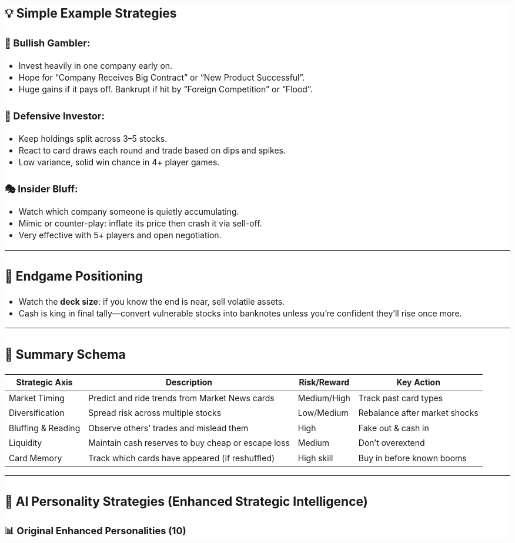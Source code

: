 
## 💡 Simple Example Strategies

### 🐂 Bullish Gambler:

* Invest heavily in one company early on.
* Hope for “Company Receives Big Contract” or “New Product Successful”.
* Huge gains if it pays off. Bankrupt if hit by “Foreign Competition” or “Flood”.

### 🐻 Defensive Investor:

* Keep holdings split across 3–5 stocks.
* React to card draws each round and trade based on dips and spikes.
* Low variance, solid win chance in 4+ player games.

### 🎭 Insider Bluff:

* Watch which company someone is quietly accumulating.
* Mimic or counter-play: inflate its price then crash it via sell-off.
* Very effective with 5+ players and open negotiation.

---

## 🏁 Endgame Positioning

* Watch the **deck size**: if you know the end is near, sell volatile assets.
* Cash is king in final tally—convert vulnerable stocks into banknotes unless you’re confident they’ll rise once more.

---

## 🧱 Summary Schema

| Strategic Axis     | Description                                        | Risk/Reward | Key Action                    |
| ------------------ | -------------------------------------------------- | ----------- | ----------------------------- |
| Market Timing      | Predict and ride trends from Market News cards     | Medium/High | Track past card types         |
| Diversification    | Spread risk across multiple stocks                 | Low/Medium  | Rebalance after market shocks |
| Bluffing & Reading | Observe others' trades and mislead them            | High        | Fake out & cash in            |
| Liquidity          | Maintain cash reserves to buy cheap or escape loss | Medium      | Don’t overextend              |
| Card Memory        | Track which cards have appeared (if reshuffled)    | High skill  | Buy in before known booms     |

---

## 🤖 **AI Personality Strategies (Enhanced Strategic Intelligence)**

### **📊 Original Enhanced Personalities (10)**
